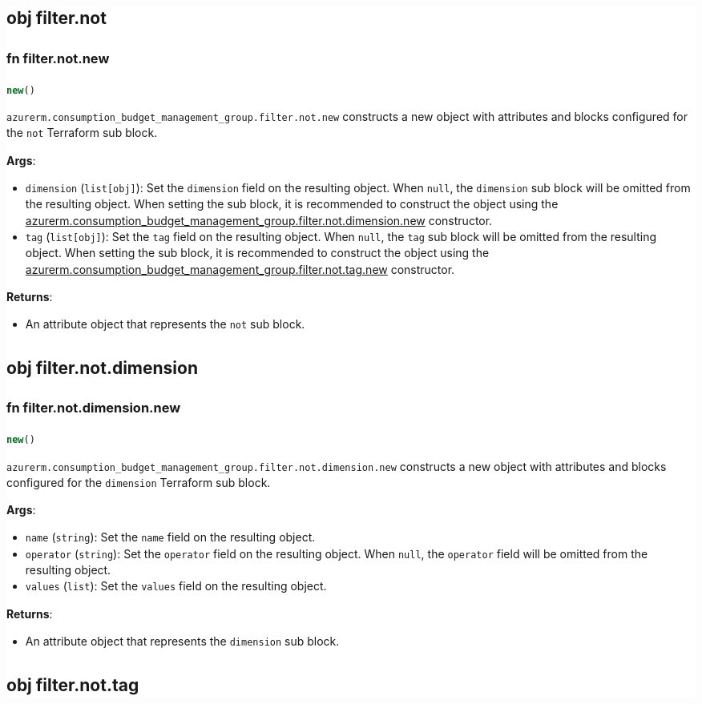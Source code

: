 ## obj filter.not



### fn filter.not.new

```ts
new()
```


`azurerm.consumption_budget_management_group.filter.not.new` constructs a new object with attributes and blocks configured for the `not`
Terraform sub block.



**Args**:
  - `dimension` (`list[obj]`): Set the `dimension` field on the resulting object. When `null`, the `dimension` sub block will be omitted from the resulting object. When setting the sub block, it is recommended to construct the object using the [azurerm.consumption_budget_management_group.filter.not.dimension.new](#fn-filterfilterdimensionnew) constructor.
  - `tag` (`list[obj]`): Set the `tag` field on the resulting object. When `null`, the `tag` sub block will be omitted from the resulting object. When setting the sub block, it is recommended to construct the object using the [azurerm.consumption_budget_management_group.filter.not.tag.new](#fn-filterfiltertagnew) constructor.

**Returns**:
  - An attribute object that represents the `not` sub block.


## obj filter.not.dimension



### fn filter.not.dimension.new

```ts
new()
```


`azurerm.consumption_budget_management_group.filter.not.dimension.new` constructs a new object with attributes and blocks configured for the `dimension`
Terraform sub block.



**Args**:
  - `name` (`string`): Set the `name` field on the resulting object.
  - `operator` (`string`): Set the `operator` field on the resulting object. When `null`, the `operator` field will be omitted from the resulting object.
  - `values` (`list`): Set the `values` field on the resulting object.

**Returns**:
  - An attribute object that represents the `dimension` sub block.


## obj filter.not.tag
